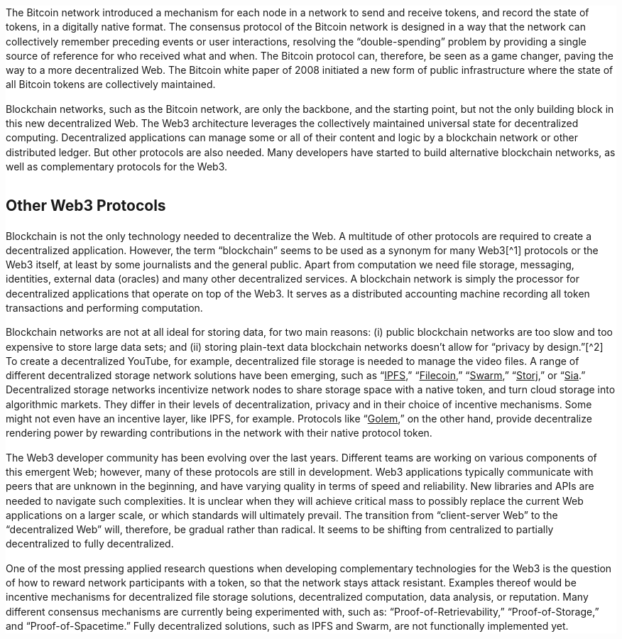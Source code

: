The Bitcoin network introduced a mechanism for each node in a network to send and receive tokens, and record the state of tokens, in a digitally native format. The consensus protocol of the Bitcoin network is designed in a way that the network can collectively remember preceding events or user interactions, resolving the “double-spending” problem by providing a single source of reference for who received what and when. The Bitcoin protocol can, therefore, be seen as a game changer, paving the way to a more decentralized Web. The Bitcoin white paper of 2008 initiated a new form of public infrastructure where the state of all Bitcoin tokens are collectively maintained. 

Blockchain networks, such as the Bitcoin network, are only the backbone, and the starting point, but not the only building block in this new decentralized Web. The Web3 architecture leverages the collectively maintained universal state for decentralized computing. Decentralized applications can manage some or all of their content and logic by a blockchain network or other distributed ledger. But other protocols are also needed. Many developers have started to build alternative blockchain networks, as well as complementary protocols for the Web3. 


## Other Web3 Protocols

Blockchain is not the only technology needed to decentralize the Web. A multitude of other protocols are required to create a decentralized application. However, the term “blockchain” seems to be used as a synonym for many Web3[^1] protocols or the Web3 itself, at least by some journalists and the general public. Apart from computation we need file storage, messaging, identities, external data (oracles) and many other decentralized services. A blockchain network is simply the processor for decentralized applications that operate on top of the Web3. It serves as a distributed accounting machine recording all token transactions and performing computation. 

Blockchain networks are not at all ideal for storing data, for two main reasons: (i) public blockchain networks are too slow and too expensive to store large data sets; and (ii) storing plain-text data blockchain networks doesn’t allow for “privacy by design.”[^2]  To create a decentralized YouTube, for example, decentralized file storage is needed to manage the video files. A range of different decentralized storage network solutions have been emerging, such as “[IPFS](https://medium.com/@ipfs),” “[Filecoin](https://filecoin.io/),” “[Swarm](https://github.com/ethersphere/swarm),” “[Storj](https://medium.com/@storjproject),” or “[Sia](https://medium.com/@SiaTechHQ).” Decentralized storage networks incentivize network nodes to share storage space with a native token, and turn cloud storage into algorithmic markets. They differ in their levels of decentralization, privacy and in their choice of incentive mechanisms. Some might not even have an incentive layer, like IPFS, for example. Protocols like “[Golem](https://golem.network/),” on the other hand, provide decentralize rendering power by rewarding contributions in the network with their native protocol token.

The Web3 developer community has been evolving over the last years. Different teams are working on various components of this emergent Web; however, many of these protocols are still in development. Web3 applications typically communicate with peers that are unknown in the beginning, and have varying quality in terms of speed and reliability. New libraries and APIs are needed to navigate such complexities. It is unclear when they will achieve critical mass to possibly replace the current Web applications on a larger scale, or which standards will ultimately prevail. The transition from “client-server Web” to the “decentralized Web” will, therefore, be gradual rather than radical. It seems to be shifting from centralized to partially decentralized to fully decentralized.

One of the most pressing applied research questions when developing complementary technologies for the Web3 is the question of how to reward network participants with a token, so that the network stays attack resistant. Examples thereof would be incentive mechanisms for decentralized file storage solutions, decentralized computation, data analysis, or reputation. Many different consensus mechanisms are currently being experimented with, such as: “Proof-of-Retrievability,” “Proof-of-Storage,” and “Proof-of-Spacetime.” Fully decentralized solutions, such as IPFS and Swarm, are not functionally implemented yet. 

